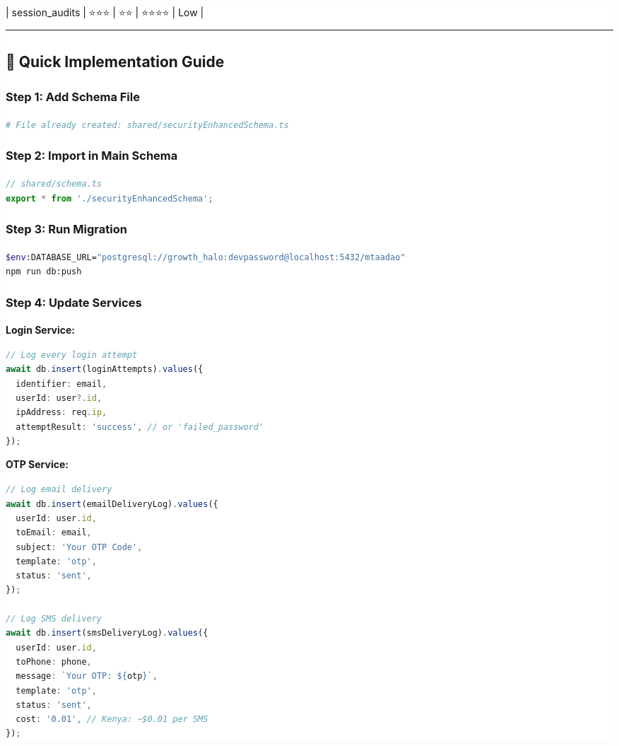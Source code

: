 | session_audits | ⭐⭐⭐ | ⭐⭐ | ⭐⭐⭐⭐ | Low |

---

## 🚀 **Quick Implementation Guide**

### **Step 1: Add Schema File**
```bash
# File already created: shared/securityEnhancedSchema.ts
```

### **Step 2: Import in Main Schema**
```typescript
// shared/schema.ts
export * from './securityEnhancedSchema';
```

### **Step 3: Run Migration**
```bash
$env:DATABASE_URL="postgresql://growth_halo:devpassword@localhost:5432/mtaadao"
npm run db:push
```

### **Step 4: Update Services**

**Login Service:**
```typescript
// Log every login attempt
await db.insert(loginAttempts).values({
  identifier: email,
  userId: user?.id,
  ipAddress: req.ip,
  attemptResult: 'success', // or 'failed_password'
});
```

**OTP Service:**
```typescript
// Log email delivery
await db.insert(emailDeliveryLog).values({
  userId: user.id,
  toEmail: email,
  subject: 'Your OTP Code',
  template: 'otp',
  status: 'sent',
});

// Log SMS delivery
await db.insert(smsDeliveryLog).values({
  userId: user.id,
  toPhone: phone,
  message: `Your OTP: ${otp}`,
  template: 'otp',
  status: 'sent',
  cost: '0.01', // Kenya: ~$0.01 per SMS
});
```
